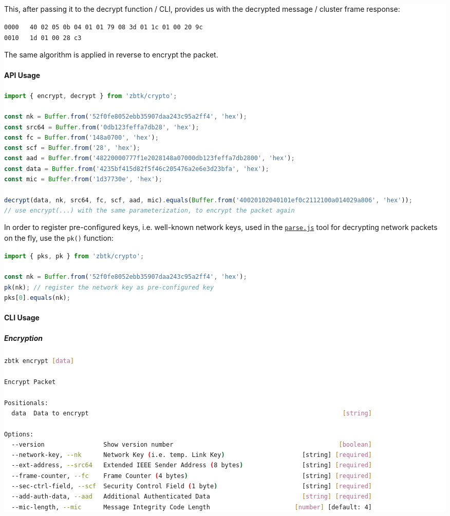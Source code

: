 This, after passing it to the decrypt function / CLI, provides us with the decrypted message / cluster frame response:

```hex
0000   40 02 05 0b 04 01 01 79 08 3d 01 1c 01 00 20 9c
0010   1d 01 00 28 c3
```

The same algorithm is applied in reverse to encrypt the packet.

#### API Usage

```js
import { encrypt, decrypt } from 'zbtk/crypto';

const nk = Buffer.from('52f0fe8052ebb35907daa243c95a2ff4', 'hex');
const src64 = Buffer.from('0db123feffa7db28', 'hex');
const fc = Buffer.from('148a0700', 'hex');
const scf = Buffer.from('28', 'hex');
const aad = Buffer.from('48220000777f1e2028148a07000db123feffa7db2800', 'hex');
const data = Buffer.from('4235bf415d82f5f46c205476a2e6e3d23bfa', 'hex');
const mic = Buffer.from('1d37730e', 'hex');

decrypt(data, nk, src64, fc, scf, aad, mic).equals(Buffer.from('40020102040101ef0c2112100a014029a806', 'hex'));
// use encrypt(...) with the same parameterization, to encrypt the packet again
```

In order to register pre-configured keys, i.e. well-known network keys, used in the [`parse.js`](#zbtk-parse) tool for decrypting network packets on the fly, use the `pk()` function:

```js
import { pks, pk } from 'zbtk/crypto';

const nk = Buffer.from('52f0fe8052ebb35907daa243c95a2ff4', 'hex');
pk(nk); // register the network key as pre-configured key
pks[0].equals(nk);
```

#### CLI Usage

##### Encryption

```bash
zbtk encrypt [data]

Encrypt Packet

Positionals:
  data  Data to encrypt                                                                     [string]

Options:
  --version                Show version number                                             [boolean]
  --network-key, --nk      Network Key (i.e. temp. Link Key)                     [string] [required]
  --ext-address, --src64   Extended IEEE Sender Address (8 bytes)                [string] [required]
  --frame-counter, --fc    Frame Counter (4 bytes)                               [string] [required]
  --sec-ctrl-field, --scf  Security Control Field (1 byte)                       [string] [required]
  --add-auth-data, --aad   Additional Authenticated Data                         [string] [required]
  --mic-length, --mic      Message Integrity Code Length                       [number] [default: 4]
```

[1]: https://github.com/osresearch/ZbPy/
[2]: https://lucidar.me/en/zigbee/autopsy-of-a-zigbee-frame/
[3]: https://github.com/andrebdo/c-crumbs/
[A]: docs/zigbee-spec.pdf
[B]: docs/zigbee-base-device-behavior-spec.pdf
[C]: docs/zigbee-cluster-library-spec.pdf